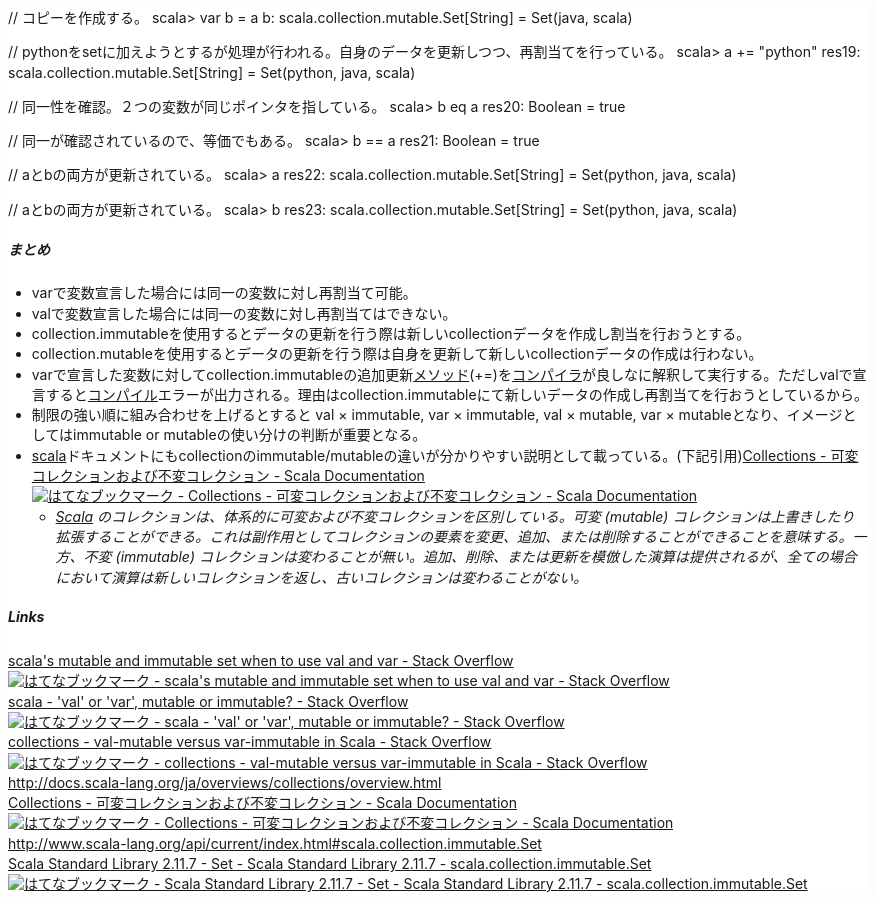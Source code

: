 <span class="synComment">// コピーを作成する。</span>
scala> <span class="synType">var</span> b = a
b: scala.collection.mutable.Set[<span class="synConstant">String</span>] = Set(java, scala)

<span class="synComment">// pythonをsetに加えようとするが処理が行われる。自身のデータを更新しつつ、再割当てを行っている。</span>
scala> a += <span class="synConstant">"python"</span>
res19: scala.collection.mutable.Set[<span class="synConstant">String</span>] = Set(python, java, scala)

<span class="synComment">// 同一性を確認。２つの変数が同じポインタを指している。</span>
scala> b eq a
res20: Boolean = <span class="synConstant">true</span>

<span class="synComment">// 同一が確認されているので、等価でもある。</span>
scala> b == a
res21: Boolean = <span class="synConstant">true</span>

<span class="synComment">// aとbの両方が更新されている。</span>
scala> a
res22: scala.collection.mutable.Set[<span class="synConstant">String</span>] = Set(python, java, scala)

<span class="synComment">// aとbの両方が更新されている。</span>
scala> b
res23: scala.collection.mutable.Set[<span class="synConstant">String</span>] = Set(python, java, scala)
</pre>
</div>
<div class="section">
<h5>まとめ</h5>

<ul>
<li>varで変数宣言した場合には同一の変数に対し再割当て可能。</li>
<li>valで変数宣言した場合には同一の変数に対し再割当てはできない。</li>
<li>collection.immutableを使用するとデータの更新を行う際は新しいcollectionデータを作成し割当を行おうとする。</li>
<li>collection.mutableを使用するとデータの更新を行う際は自身を更新して新しいcollectionデータの作成は行わない。</li>
<li>varで宣言した変数に対してcollection.immutableの追加更新<a class="keyword" href="http://d.hatena.ne.jp/keyword/%A5%E1%A5%BD%A5%C3%A5%C9">メソッド</a>(+=)を<a class="keyword" href="http://d.hatena.ne.jp/keyword/%A5%B3%A5%F3%A5%D1%A5%A4%A5%E9">コンパイラ</a>が良しなに解釈して実行する。ただしvalで宣言すると<a class="keyword" href="http://d.hatena.ne.jp/keyword/%A5%B3%A5%F3%A5%D1%A5%A4%A5%EB">コンパイル</a>エラーが出力される。理由はcollection.immutableにて新しいデータの作成し再割当てを行おうとしているから。</li>
<li>制限の強い順に組み合わせを上げるとすると val × immutable, var × immutable, val × mutable, var × mutableとなり、イメージとしてはimmutable or mutableの使い分けの判断が重要となる。 </li>
<li><a class="keyword" href="http://d.hatena.ne.jp/keyword/scala">scala</a>ドキュメントにもcollectionのimmutable/mutableの違いが分かりやすい説明として載っている。(下記引用)<a href="http://docs.scala-lang.org/ja/overviews/collections/overview.html">Collections - 可変コレクションおよび不変コレクション - Scala Documentation</a> <a href="http://b.hatena.ne.jp/entry/docs.scala-lang.org/ja/overviews/collections/overview.html"><img src="http://b.hatena.ne.jp/entry/image/http://docs.scala-lang.org/ja/overviews/collections/overview.html" alt="はてなブックマーク - Collections - 可変コレクションおよび不変コレクション - Scala Documentation" border="0" /></a>
<ul>
<li><i><a class="keyword" href="http://d.hatena.ne.jp/keyword/Scala">Scala</a> のコレクションは、体系的に可変および不変コレクションを区別している。可変 (mutable) コレクションは上書きしたり拡張することができる。これは副作用としてコレクションの要素を変更、追加、または削除することができることを意味する。一方、不変 (immutable) コレクションは変わることが無い。追加、削除、または更新を模倣した演算は提供されるが、全ての場合において演算は新しいコレクションを返し、古いコレクションは変わることがない。</i></li>
</ul></li>
</ul>
</div>
<div class="section">
<h5>Links</h5>
<p><a href="http://stackoverflow.com/questions/6489017/scalas-mutable-and-immutable-set-when-to-use-val-and-var">scala's mutable and immutable set when to use val and var - Stack Overflow</a> <a href="http://b.hatena.ne.jp/entry/stackoverflow.com/questions/6489017/scalas-mutable-and-immutable-set-when-to-use-val-and-var"><img src="http://b.hatena.ne.jp/entry/image/http://stackoverflow.com/questions/6489017/scalas-mutable-and-immutable-set-when-to-use-val-and-var" alt="はてなブックマーク - scala's mutable and immutable set when to use val and var - Stack Overflow" border="0" /></a><br />
<a href="http://stackoverflow.com/questions/5074179/val-or-var-mutable-or-immutable">scala - 'val' or 'var', mutable or immutable? - Stack Overflow</a> <a href="http://b.hatena.ne.jp/entry/stackoverflow.com/questions/5074179/val-or-var-mutable-or-immutable"><img src="http://b.hatena.ne.jp/entry/image/http://stackoverflow.com/questions/5074179/val-or-var-mutable-or-immutable" alt="はてなブックマーク - scala - 'val' or 'var', mutable or immutable? - Stack Overflow" border="0" /></a><br />
<a href="http://stackoverflow.com/questions/11386559/val-mutable-versus-var-immutable-in-scala">collections - val-mutable versus var-immutable in Scala - Stack Overflow</a> <a href="http://b.hatena.ne.jp/entry/stackoverflow.com/questions/11386559/val-mutable-versus-var-immutable-in-scala"><img src="http://b.hatena.ne.jp/entry/image/http://stackoverflow.com/questions/11386559/val-mutable-versus-var-immutable-in-scala" alt="はてなブックマーク - collections - val-mutable versus var-immutable in Scala - Stack Overflow" border="0" /></a><br />
<a href="http://docs.scala-lang.org/ja/overviews/collections/overview.html">http://docs.scala-lang.org/ja/overviews/collections/overview.html</a><br />
<a href="http://docs.scala-lang.org/ja/overviews/collections/overview.html">Collections - 可変コレクションおよび不変コレクション - Scala Documentation</a> <a href="http://b.hatena.ne.jp/entry/docs.scala-lang.org/ja/overviews/collections/overview.html"><img src="http://b.hatena.ne.jp/entry/image/http://docs.scala-lang.org/ja/overviews/collections/overview.html" alt="はてなブックマーク - Collections - 可変コレクションおよび不変コレクション - Scala Documentation" border="0" /></a><br />
<a href="http://www.scala-lang.org/api/current/index.html#scala.collection.immutable.Set">http://www.scala-lang.org/api/current/index.html#scala.collection.immutable.Set</a><br />
<a href="http://www.scala-lang.org/api/current/index.html#scala.collection.immutable.Set">Scala Standard Library 2.11.7 - Set - Scala Standard Library 2.11.7 - scala.collection.immutable.Set</a> <a href="http://b.hatena.ne.jp/entry/www.scala-lang.org/api/current/index.html%23scala.collection.immutable.Set"><img src="http://b.hatena.ne.jp/entry/image/http://www.scala-lang.org/api/current/index.html%23scala.collection.immutable.Set" alt="はてなブックマーク - Scala Standard Library 2.11.7 - Set - Scala Standard Library 2.11.7 - scala.collection.immutable.Set" border="0" /></a><br />